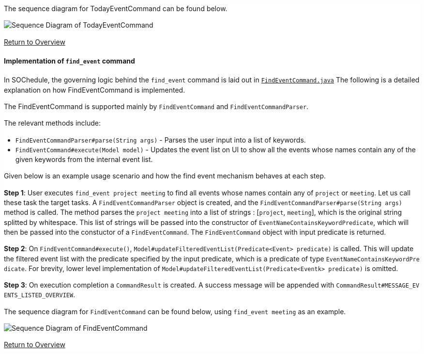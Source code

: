 The sequence diagram for TodayEventCommand can be found below.

![Sequence Diagram of TodayEventCommand](images/TodayEventCommandSequenceDiagram.png)

[Return to Overview](#431-overview)

<div style="page-break-after: always;"></div>

#### Implementation of `find_event` command
In SOChedule, the governing logic behind the `find_event` command is laid out in [`FindEventCommand.java`](https://github.com/AY2021S2-CS2103-W16-1/tp/blob/master/src/main/java/seedu/address/logic/commands/FindEventCommand.java)
The following is a detailed explanation on how FindEventCommand is implemented.

The FindEventCommand is supported mainly by `FindEventCommand` and `FindEventCommandParser`.

The relevant methods include:
* `FindEventCommandParser#parse(String args)` - Parses the user input into a list of keywords.
* `FindEventCommand#execute(Model model)` - Updates the event list on UI to show all the events whose names contain any of
  the given keywords from the internal event list.

Given below is an example usage scenario and how the find event mechanism behaves at each step.

**Step 1**: User executes `find_event project meeting` to find all events whose names contain any of `project` or
`meeting`.
Let us call these task the target tasks.
A `FindEventCommandParser` object is created, and the `FindEventCommandParser#parse(String args)` method is called.
The method parses the `project meeting` into a list of strings : [`project`, `meeting`], which is the original
string splitted by whitespace. This list of strings will be passed into the constructor of
`EventNameContainsKeywordPredicate`, which will then be passed into the constuctor of a `FindEventCommand`.
The `FindEventCommand` object with input predicate is returned.

**Step 2**:
On `FindEventCommand#execute()`, `Model#updateFilteredEventList(Predicate<Event> predicate)` is called. This
will update the filtered event list with the predicate specified by the input predicate, which is a predicate of type
`EventNameContainsKeywordPredicate`. For brevity, lower level implementation of
`Model#updateFilteredEventList(Predicate<Eventk> predicate)` is omitted.

**Step 3**: On execution completion a `CommandResult` is created.
A success message will be appended with `CommandResult#MESSAGE_EVENTS_LISTED_OVERVIEW`.

The sequence diagram for `FindEventCommand` can be found below, using `find_event meeting` as an example.

![Sequence Diagram of FindEventCommand](images/FindEventCommandSequenceDiagram.png)

[Return to Overview](#431-overview)

<div style="page-break-after: always;"></div>
